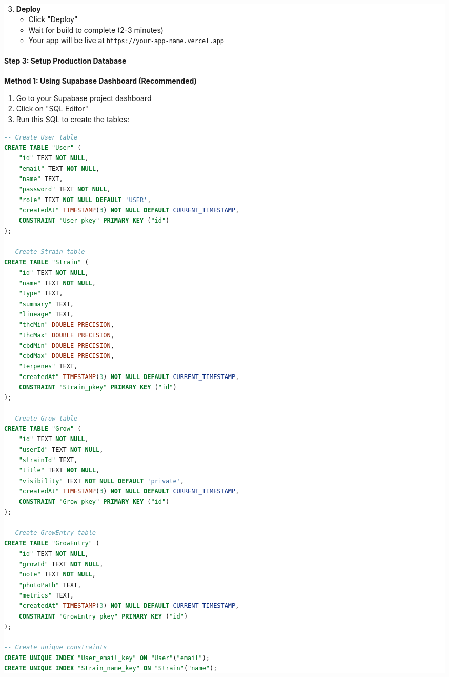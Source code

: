 3. **Deploy**
   - Click "Deploy"
   - Wait for build to complete (2-3 minutes)
   - Your app will be live at `https://your-app-name.vercel.app`

#### Step 3: Setup Production Database

**Method 1: Using Supabase Dashboard (Recommended)**
1. Go to your Supabase project dashboard
2. Click on "SQL Editor"
3. Run this SQL to create the tables:

```sql
-- Create User table
CREATE TABLE "User" (
    "id" TEXT NOT NULL,
    "email" TEXT NOT NULL,
    "name" TEXT,
    "password" TEXT NOT NULL,
    "role" TEXT NOT NULL DEFAULT 'USER',
    "createdAt" TIMESTAMP(3) NOT NULL DEFAULT CURRENT_TIMESTAMP,
    CONSTRAINT "User_pkey" PRIMARY KEY ("id")
);

-- Create Strain table
CREATE TABLE "Strain" (
    "id" TEXT NOT NULL,
    "name" TEXT NOT NULL,
    "type" TEXT,
    "summary" TEXT,
    "lineage" TEXT,
    "thcMin" DOUBLE PRECISION,
    "thcMax" DOUBLE PRECISION,
    "cbdMin" DOUBLE PRECISION,
    "cbdMax" DOUBLE PRECISION,
    "terpenes" TEXT,
    "createdAt" TIMESTAMP(3) NOT NULL DEFAULT CURRENT_TIMESTAMP,
    CONSTRAINT "Strain_pkey" PRIMARY KEY ("id")
);

-- Create Grow table
CREATE TABLE "Grow" (
    "id" TEXT NOT NULL,
    "userId" TEXT NOT NULL,
    "strainId" TEXT,
    "title" TEXT NOT NULL,
    "visibility" TEXT NOT NULL DEFAULT 'private',
    "createdAt" TIMESTAMP(3) NOT NULL DEFAULT CURRENT_TIMESTAMP,
    CONSTRAINT "Grow_pkey" PRIMARY KEY ("id")
);

-- Create GrowEntry table
CREATE TABLE "GrowEntry" (
    "id" TEXT NOT NULL,
    "growId" TEXT NOT NULL,
    "note" TEXT NOT NULL,
    "photoPath" TEXT,
    "metrics" TEXT,
    "createdAt" TIMESTAMP(3) NOT NULL DEFAULT CURRENT_TIMESTAMP,
    CONSTRAINT "GrowEntry_pkey" PRIMARY KEY ("id")
);

-- Create unique constraints
CREATE UNIQUE INDEX "User_email_key" ON "User"("email");
CREATE UNIQUE INDEX "Strain_name_key" ON "Strain"("name");
```
